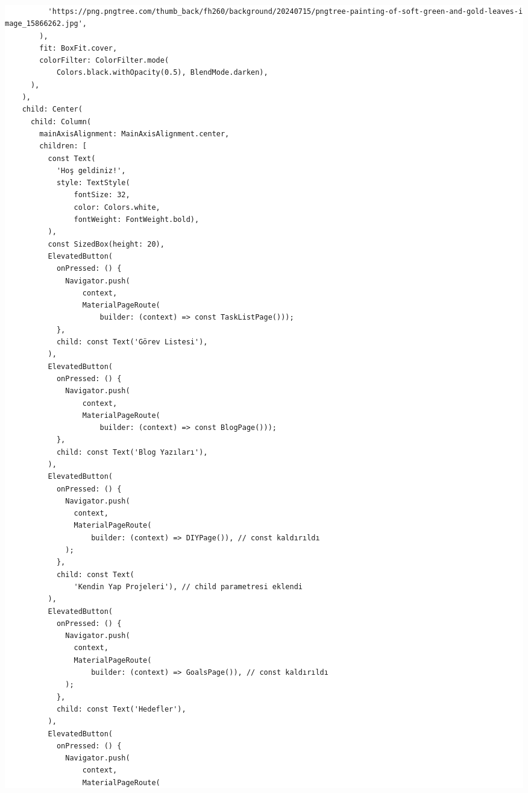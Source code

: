               'https://png.pngtree.com/thumb_back/fh260/background/20240715/pngtree-painting-of-soft-green-and-gold-leaves-image_15866262.jpg',
            ),
            fit: BoxFit.cover,
            colorFilter: ColorFilter.mode(
                Colors.black.withOpacity(0.5), BlendMode.darken),
          ),
        ),
        child: Center(
          child: Column(
            mainAxisAlignment: MainAxisAlignment.center,
            children: [
              const Text(
                'Hoş geldiniz!',
                style: TextStyle(
                    fontSize: 32,
                    color: Colors.white,
                    fontWeight: FontWeight.bold),
              ),
              const SizedBox(height: 20),
              ElevatedButton(
                onPressed: () {
                  Navigator.push(
                      context,
                      MaterialPageRoute(
                          builder: (context) => const TaskListPage()));
                },
                child: const Text('Görev Listesi'),
              ),
              ElevatedButton(
                onPressed: () {
                  Navigator.push(
                      context,
                      MaterialPageRoute(
                          builder: (context) => const BlogPage()));
                },
                child: const Text('Blog Yazıları'),
              ),
              ElevatedButton(
                onPressed: () {
                  Navigator.push(
                    context,
                    MaterialPageRoute(
                        builder: (context) => DIYPage()), // const kaldırıldı
                  );
                },
                child: const Text(
                    'Kendin Yap Projeleri'), // child parametresi eklendi
              ),
              ElevatedButton(
                onPressed: () {
                  Navigator.push(
                    context,
                    MaterialPageRoute(
                        builder: (context) => GoalsPage()), // const kaldırıldı
                  );
                },
                child: const Text('Hedefler'),
              ),
              ElevatedButton(
                onPressed: () {
                  Navigator.push(
                      context,
                      MaterialPageRoute(